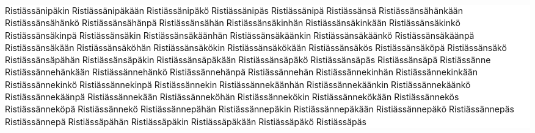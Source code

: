Ristiässänipäkin
Ristiässänipäkään
Ristiässänipäkö
Ristiässänipäs
Ristiässänipä
Ristiässänsä
Ristiässänsähänkään
Ristiässänsähänkö
Ristiässänsähänpä
Ristiässänsähän
Ristiässänsäkinhän
Ristiässänsäkinkään
Ristiässänsäkinkö
Ristiässänsäkinpä
Ristiässänsäkin
Ristiässänsäkäänhän
Ristiässänsäkäänkin
Ristiässänsäkäänkö
Ristiässänsäkäänpä
Ristiässänsäkään
Ristiässänsäköhän
Ristiässänsäkökin
Ristiässänsäkökään
Ristiässänsäkös
Ristiässänsäköpä
Ristiässänsäkö
Ristiässänsäpähän
Ristiässänsäpäkin
Ristiässänsäpäkään
Ristiässänsäpäkö
Ristiässänsäpäs
Ristiässänsäpä
Ristiässänne
Ristiässännehänkään
Ristiässännehänkö
Ristiässännehänpä
Ristiässännehän
Ristiässännekinhän
Ristiässännekinkään
Ristiässännekinkö
Ristiässännekinpä
Ristiässännekin
Ristiässännekäänhän
Ristiässännekäänkin
Ristiässännekäänkö
Ristiässännekäänpä
Ristiässännekään
Ristiässänneköhän
Ristiässännekökin
Ristiässännekökään
Ristiässännekös
Ristiässänneköpä
Ristiässännekö
Ristiässännepähän
Ristiässännepäkin
Ristiässännepäkään
Ristiässännepäkö
Ristiässännepäs
Ristiässännepä
Ristiässäpähän
Ristiässäpäkin
Ristiässäpäkään
Ristiässäpäkö
Ristiässäpäs